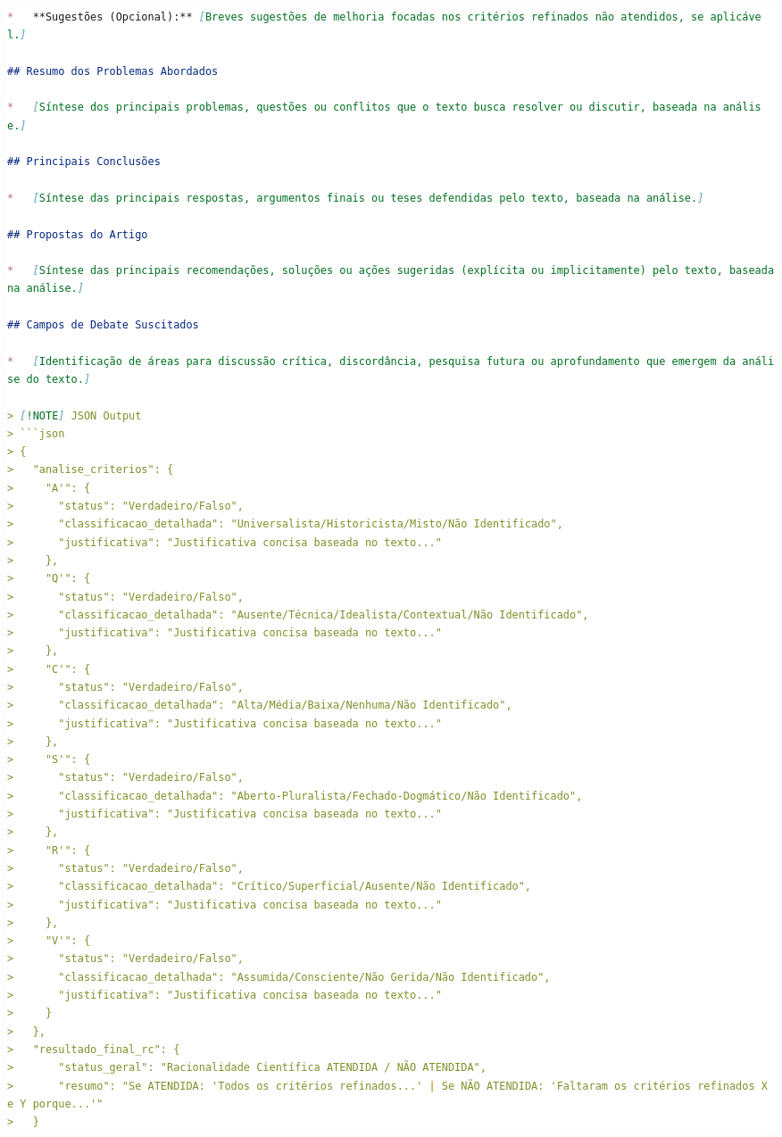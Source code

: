 ```markdown
*   **Sugestões (Opcional):** [Breves sugestões de melhoria focadas nos critérios refinados não atendidos, se aplicável.]

## Resumo dos Problemas Abordados

*   [Síntese dos principais problemas, questões ou conflitos que o texto busca resolver ou discutir, baseada na análise.]

## Principais Conclusões

*   [Síntese das principais respostas, argumentos finais ou teses defendidas pelo texto, baseada na análise.]

## Propostas do Artigo

*   [Síntese das principais recomendações, soluções ou ações sugeridas (explícita ou implicitamente) pelo texto, baseada na análise.]

## Campos de Debate Suscitados

*   [Identificação de áreas para discussão crítica, discordância, pesquisa futura ou aprofundamento que emergem da análise do texto.]

> [!NOTE] JSON Output
> ```json
> {
>   "analise_criterios": {
>     "A'": {
>       "status": "Verdadeiro/Falso",
>       "classificacao_detalhada": "Universalista/Historicista/Misto/Não Identificado",
>       "justificativa": "Justificativa concisa baseada no texto..."
>     },
>     "Q'": {
>       "status": "Verdadeiro/Falso",
>       "classificacao_detalhada": "Ausente/Técnica/Idealista/Contextual/Não Identificado",
>       "justificativa": "Justificativa concisa baseada no texto..."
>     },
>     "C'": {
>       "status": "Verdadeiro/Falso",
>       "classificacao_detalhada": "Alta/Média/Baixa/Nenhuma/Não Identificado",
>       "justificativa": "Justificativa concisa baseada no texto..."
>     },
>     "S'": {
>       "status": "Verdadeiro/Falso",
>       "classificacao_detalhada": "Aberto-Pluralista/Fechado-Dogmático/Não Identificado",
>       "justificativa": "Justificativa concisa baseada no texto..."
>     },
>     "R'": {
>       "status": "Verdadeiro/Falso",
>       "classificacao_detalhada": "Crítico/Superficial/Ausente/Não Identificado",
>       "justificativa": "Justificativa concisa baseada no texto..."
>     },
>     "V'": {
>       "status": "Verdadeiro/Falso",
>       "classificacao_detalhada": "Assumida/Consciente/Não Gerida/Não Identificado",
>       "justificativa": "Justificativa concisa baseada no texto..."
>     }
>   },
>   "resultado_final_rc": {
>       "status_geral": "Racionalidade Científica ATENDIDA / NÃO ATENDIDA",
>       "resumo": "Se ATENDIDA: 'Todos os critérios refinados...' | Se NÃO ATENDIDA: 'Faltaram os critérios refinados X e Y porque...'"
>   }
```